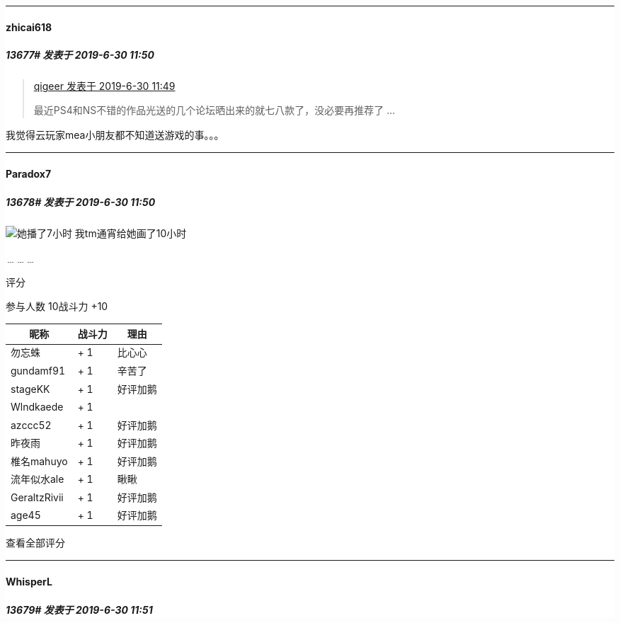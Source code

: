 -----

####  zhicai618  
##### 13677#       发表于 2019-6-30 11:50


<blockquote><a href="httphttps://bbs.saraba1st.com/2b/forum.php?mod=redirect&amp;goto=findpost&amp;pid=44332113&amp;ptid=1839962" target="_blank">qigeer 发表于 2019-6-30 11:49</a>

最近PS4和NS不错的作品光送的几个论坛晒出来的就七八款了，没必要再推荐了 ...</blockquote>
我觉得云玩家mea小朋友都不知道送游戏的事。。。


-----

####  Paradox7  
##### 13678#       发表于 2019-6-30 11:50


<img src="https://static.saraba1st.com/image/smiley/face2017/067.png" referrerpolicy="no-referrer">她播了7小时 我tm通宵给她画了10小时


﹍﹍﹍

评分


 参与人数 10战斗力 +10

|昵称|战斗力|理由|
|----|---|---|
| 勿忘蛛| + 1|比心心|
| gundamf91| + 1|辛苦了|
| stageKK| + 1|好评加鹅|
| Wlndkaede| + 1||
| azccc52| + 1|好评加鹅|
| 昨夜雨| + 1|好评加鹅|
| 椎名mahuyo| + 1|好评加鹅|
| 流年似水ale| + 1|瞅瞅|
| GeraltzRivii| + 1|好评加鹅|
| age45| + 1|好评加鹅|


查看全部评分


-----

####  WhisperL  
##### 13679#       发表于 2019-6-30 11:51
